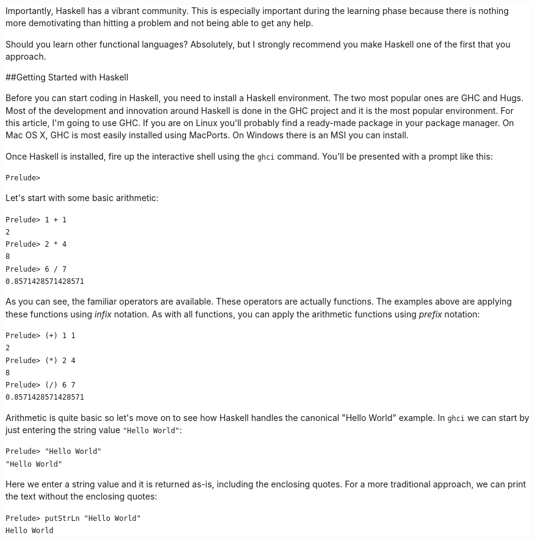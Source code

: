 Importantly, Haskell has a vibrant community. This is especially
important during the learning phase because there is nothing more
demotivating than hitting a problem and not being able to get any
help.

Should you learn other functional languages? Absolutely, but I
strongly recommend you make Haskell one of the first that you
approach.

##Getting Started with Haskell

Before you can start coding in Haskell, you need to install a Haskell
environment. The two most popular ones are GHC and Hugs. Most of the
development and innovation around Haskell is done in the GHC project
and it is the most popular environment. For this article, I'm going to
use GHC. If you are on Linux you'll probably find a ready-made package
in your package manager. On Mac OS X, GHC is most easily installed
using MacPorts. On Windows there is an MSI you can install.

Once Haskell is installed, fire up the interactive shell using the
`ghci` command. You'll be presented with a prompt like this:

    Prelude> 

Let's start with some basic arithmetic:

    Prelude> 1 + 1
    2
    Prelude> 2 * 4
    8
    Prelude> 6 / 7
    0.8571428571428571

As you can see, the familiar operators are available. These operators
are actually functions. The examples above are applying these
functions using *infix* notation. As with all functions, you can apply
the arithmetic functions using *prefix* notation:

    Prelude> (+) 1 1
    2
    Prelude> (*) 2 4
    8
    Prelude> (/) 6 7
    0.8571428571428571

Arithmetic is quite basic so let's move on to see how Haskell handles
the canonical "Hello World" example. In `ghci` we can start by just
entering the string value `"Hello World"`:

    Prelude> "Hello World"
    "Hello World"

Here we enter a string value and it is returned as-is, including the
enclosing quotes. For a more traditional approach, we can print the
text without the enclosing quotes:

    Prelude> putStrLn "Hello World"
    Hello World
